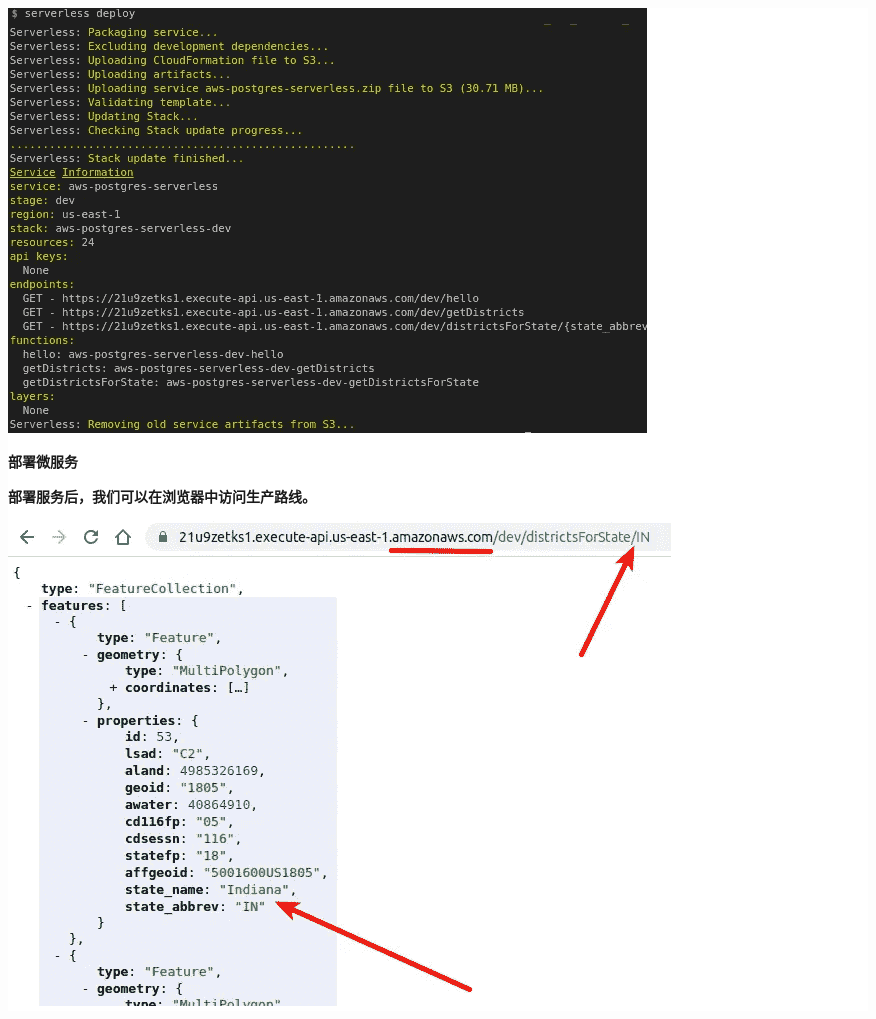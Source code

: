**![](img/7da22719d4c2cc39c6c41f832fc44da1.png)**

**部署微服务**

**部署服务后，我们可以在浏览器中访问生产路线。**

**![](img/4f10287686651ca2cd25ca217313ea3e.png)**
